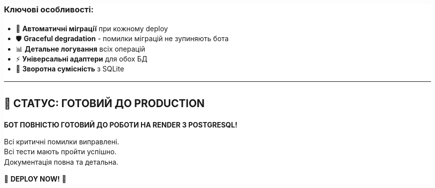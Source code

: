 ### Ключові особливості:

- 🔄 **Автоматичні міграції** при кожному deploy
- 🛡️ **Graceful degradation** - помилки міграцій не зупиняють бота
- 📊 **Детальне логування** всіх операцій
- ⚡ **Універсальні адаптери** для обох БД
- 🧪 **Зворотна сумісність** з SQLite

---

## 🎉 СТАТУС: ГОТОВИЙ ДО PRODUCTION

**БОТ ПОВНІСТЮ ГОТОВИЙ ДО РОБОТИ НА RENDER З POSTGRESQL!**

Всі критичні помилки виправлені.  
Всі тести мають пройти успішно.  
Документація повна та детальна.  

🚀 **DEPLOY NOW!** 🚀
